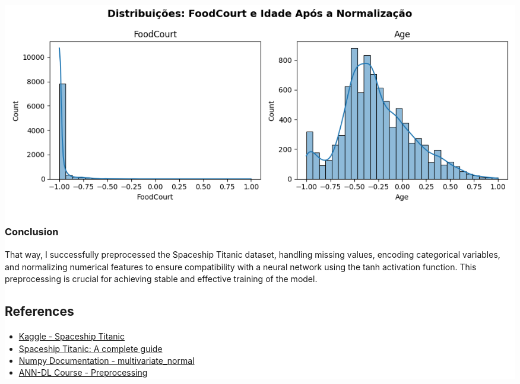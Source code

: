 ![Histograms After Normalization](assets/imgs/normalized_final_graphs.png)

### Conclusion

That way, I successfully preprocessed the Spaceship Titanic dataset, handling missing values, encoding categorical variables, and normalizing numerical features to ensure compatibility with a neural network using the tanh activation function. This preprocessing is crucial for achieving stable and effective training of the model.

## References

- [Kaggle - Spaceship Titanic](https://www.kaggle.com/competitions/spaceship-titanic)
- [Spaceship Titanic: A complete guide](https://www.kaggle.com/code/samuelcortinhas/spaceship-titanic-a-complete-guide#Data)
- [Numpy Documentation - multivariate_normal](https://numpy.org/doc/2.2/reference/random/generated/numpy.random.multivariate_normal.html)
- [ANN-DL Course - Preprocessing](https://insper.github.io/ann-dl/classes/preprocessing/main)
